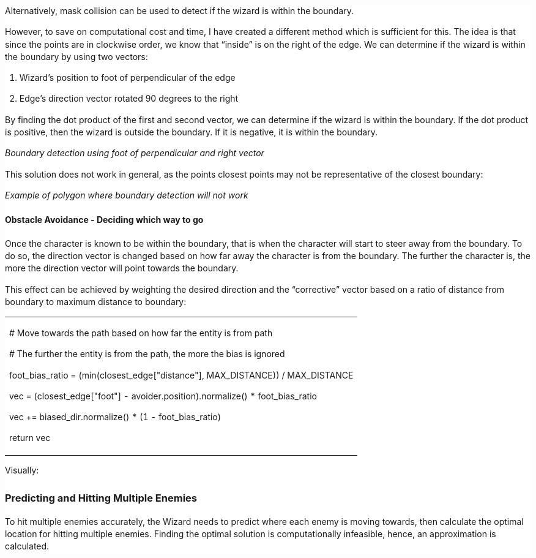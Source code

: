 Alternatively, mask collision can be used to detect if the wizard is
within the boundary.

However, to save on computational cost and time, I have created a
different method which is sufficient for this. The idea is that since
the points are in clockwise order, we know that “inside” is on the right
of the edge. We can determine if the wizard is within the boundary by
using two vectors:

1.  Wizard’s position to foot of perpendicular of the edge

2.  Edge’s direction vector rotated 90 degrees to the right

By finding the dot product of the first and second vector, we can
determine if the wizard is within the boundary. If the dot product is
positive, then the wizard is outside the boundary. If it is negative, it
is within the boundary.

*Boundary detection using foot of perpendicular and right vector*

This solution does not work in general, as the points closest points may
not be representative of the closest boundary:

*Example of polygon where boundary detection will not work*

#### Obstacle Avoidance - Deciding which way to go

Once the character is known to be within the boundary, that is when the
character will start to steer away from the boundary. To do so, the
direction vector is changed based on how far away the character is from
the boundary. The further the character is, the more the direction
vector will point towards the boundary.

This effect can be achieved by weighting the desired direction and the
“corrective” vector based on a ratio of distance from boundary to
maximum distance to boundary:

<table>
<tbody>
<tr class="odd">
<td><p># Move towards the path based on how far the entity is from path</p>
<p># The further the entity is from the path, the more the bias is ignored</p>
<p>foot_bias_ratio = (min(closest_edge["distance"], MAX_DISTANCE)) / MAX_DISTANCE</p>
<p>vec = (closest_edge["foot"] - avoider.position).normalize() * foot_bias_ratio</p>
<p>vec += biased_dir.normalize() * (1 - foot_bias_ratio)</p>
<p>return vec</p></td>
</tr>
</tbody>
</table>

Visually:

### Predicting and Hitting Multiple Enemies

To hit multiple enemies accurately, the Wizard needs to predict where
each enemy is moving towards, then calculate the optimal location for
hitting multiple enemies. Finding the optimal solution is
computationally infeasible, hence, an approximation is calculated.
